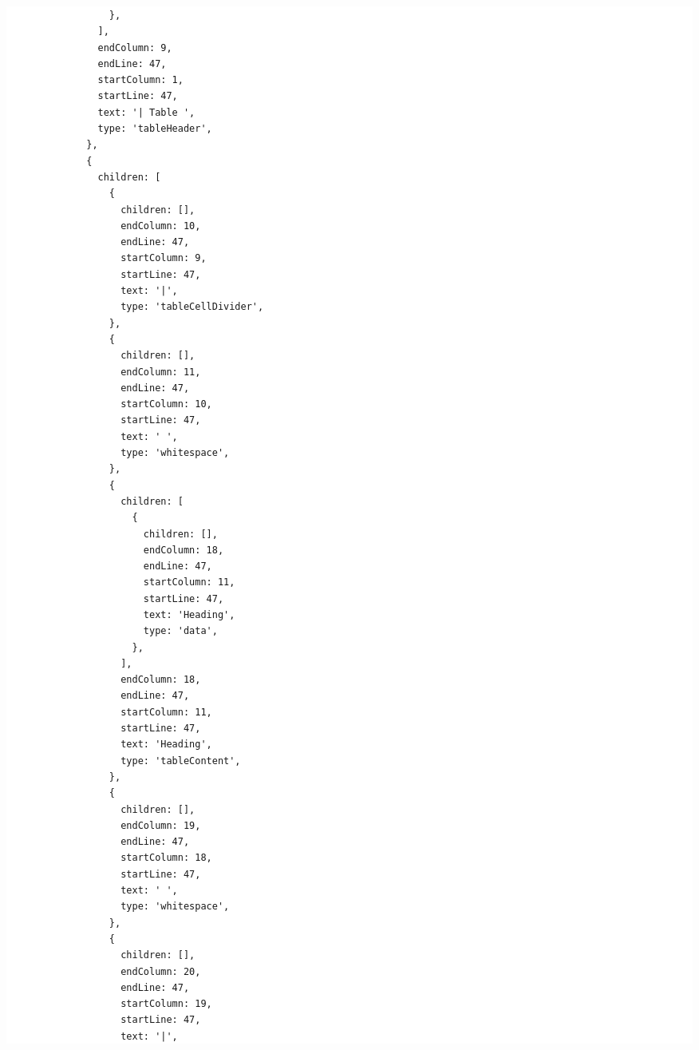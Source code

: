                       },
                    ],
                    endColumn: 9,
                    endLine: 47,
                    startColumn: 1,
                    startLine: 47,
                    text: '| Table ',
                    type: 'tableHeader',
                  },
                  {
                    children: [
                      {
                        children: [],
                        endColumn: 10,
                        endLine: 47,
                        startColumn: 9,
                        startLine: 47,
                        text: '|',
                        type: 'tableCellDivider',
                      },
                      {
                        children: [],
                        endColumn: 11,
                        endLine: 47,
                        startColumn: 10,
                        startLine: 47,
                        text: ' ',
                        type: 'whitespace',
                      },
                      {
                        children: [
                          {
                            children: [],
                            endColumn: 18,
                            endLine: 47,
                            startColumn: 11,
                            startLine: 47,
                            text: 'Heading',
                            type: 'data',
                          },
                        ],
                        endColumn: 18,
                        endLine: 47,
                        startColumn: 11,
                        startLine: 47,
                        text: 'Heading',
                        type: 'tableContent',
                      },
                      {
                        children: [],
                        endColumn: 19,
                        endLine: 47,
                        startColumn: 18,
                        startLine: 47,
                        text: ' ',
                        type: 'whitespace',
                      },
                      {
                        children: [],
                        endColumn: 20,
                        endLine: 47,
                        startColumn: 19,
                        startLine: 47,
                        text: '|',